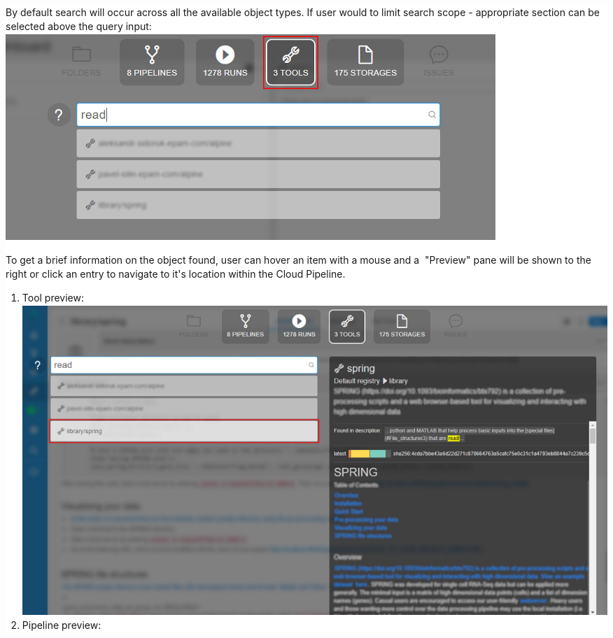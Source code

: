 By default search will occur across all the available object types. If user would to limit search scope - appropriate section can be selected above the query input:  
![CP_v.0.14_ReleaseNotes](attachments/RN014_GlobalSearch_6.png)

To get a brief information on the object found, user can hover an item with a mouse and a  "Preview" pane will be shown to the right or click an entry to navigate to it's location within the Cloud Pipeline.

1. Tool preview:  
    ![CP_v.0.14_ReleaseNotes](attachments/RN014_GlobalSearch_7.png)
2. Pipeline preview:  